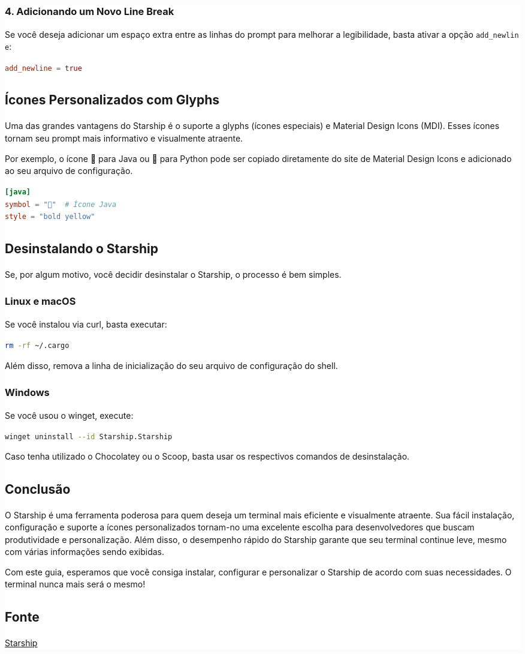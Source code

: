 ### 4. Adicionando um Novo Line Break

Se você deseja adicionar um espaço extra entre as linhas do prompt para melhorar a legibilidade, basta ativar a opção `add_newline`:

```toml
add_newline = true
```

## Ícones Personalizados com Glyphs

Uma das grandes vantagens do Starship é o suporte a glyphs (ícones especiais) e Material Design Icons (MDI). Esses ícones tornam seu prompt mais informativo e visualmente atraente.

Por exemplo, o ícone 󰬷 para Java ou 󰠷 para Python pode ser copiado diretamente do site de Material Design Icons e adicionado ao seu arquivo de configuração.

```toml
[java]
symbol = "󰬷"  # Ícone Java
style = "bold yellow"
```

## Desinstalando o Starship

Se, por algum motivo, você decidir desinstalar o Starship, o processo é bem simples.

### Linux e macOS

Se você instalou via curl, basta executar:

```sh
rm -rf ~/.cargo
```

Além disso, remova a linha de inicialização do seu arquivo de configuração do shell.

### Windows

Se você usou o winget, execute:

```sh
winget uninstall --id Starship.Starship
```

Caso tenha utilizado o Chocolatey ou o Scoop, basta usar os respectivos comandos de desinstalação.

## Conclusão

O Starship é uma ferramenta poderosa para quem deseja um terminal mais eficiente e visualmente atraente. Sua fácil instalação, configuração e suporte a ícones personalizados tornam-no uma excelente escolha para desenvolvedores que buscam produtividade e personalização. Além disso, o desempenho rápido do Starship garante que seu terminal continue leve, mesmo com várias informações sendo exibidas.

Com este guia, esperamos que você consiga instalar, configurar e personalizar o Starship de acordo com suas necessidades. O terminal nunca mais será o mesmo!

## Fonte

[Starship](https://starship.rs/)
